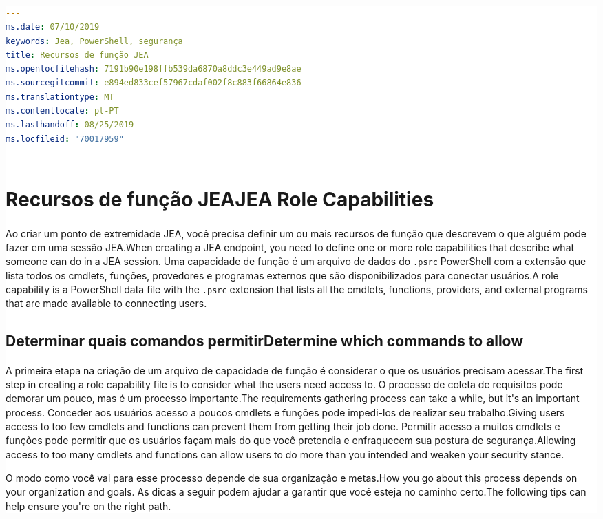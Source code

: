 ```yaml
---
ms.date: 07/10/2019
keywords: Jea, PowerShell, segurança
title: Recursos de função JEA
ms.openlocfilehash: 7191b90e198ffb539da6870a8ddc3e449ad9e8ae
ms.sourcegitcommit: e894ed833cef57967cdaf002f8c883f66864e836
ms.translationtype: MT
ms.contentlocale: pt-PT
ms.lasthandoff: 08/25/2019
ms.locfileid: "70017959"
---
```

# <a name="jea-role-capabilities"></a><span data-ttu-id="9879e-103">Recursos de função JEA</span><span class="sxs-lookup"><span data-stu-id="9879e-103">JEA Role Capabilities</span></span>

<span data-ttu-id="9879e-104">Ao criar um ponto de extremidade JEA, você precisa definir um ou mais recursos de função que descrevem o que alguém pode fazer em uma sessão JEA.</span><span class="sxs-lookup"><span data-stu-id="9879e-104">When creating a JEA endpoint, you need to define one or more role capabilities that describe what someone can do in a JEA session.</span></span> <span data-ttu-id="9879e-105">Uma capacidade de função é um arquivo de dados do `.psrc` PowerShell com a extensão que lista todos os cmdlets, funções, provedores e programas externos que são disponibilizados para conectar usuários.</span><span class="sxs-lookup"><span data-stu-id="9879e-105">A role capability is a PowerShell data file with the `.psrc` extension that lists all the cmdlets, functions, providers, and external programs that are made available to connecting users.</span></span>

## <a name="determine-which-commands-to-allow"></a><span data-ttu-id="9879e-106">Determinar quais comandos permitir</span><span class="sxs-lookup"><span data-stu-id="9879e-106">Determine which commands to allow</span></span>

<span data-ttu-id="9879e-107">A primeira etapa na criação de um arquivo de capacidade de função é considerar o que os usuários precisam acessar.</span><span class="sxs-lookup"><span data-stu-id="9879e-107">The first step in creating a role capability file is to consider what the users need access to.</span></span> <span data-ttu-id="9879e-108">O processo de coleta de requisitos pode demorar um pouco, mas é um processo importante.</span><span class="sxs-lookup"><span data-stu-id="9879e-108">The requirements gathering process can take a while, but it's an important process.</span></span> <span data-ttu-id="9879e-109">Conceder aos usuários acesso a poucos cmdlets e funções pode impedi-los de realizar seu trabalho.</span><span class="sxs-lookup"><span data-stu-id="9879e-109">Giving users access to too few cmdlets and functions can prevent them from getting their job done.</span></span> <span data-ttu-id="9879e-110">Permitir acesso a muitos cmdlets e funções pode permitir que os usuários façam mais do que você pretendia e enfraquecem sua postura de segurança.</span><span class="sxs-lookup"><span data-stu-id="9879e-110">Allowing access to too many cmdlets and functions can allow users to do more than you intended and weaken your security stance.</span></span>

<span data-ttu-id="9879e-111">O modo como você vai para esse processo depende de sua organização e metas.</span><span class="sxs-lookup"><span data-stu-id="9879e-111">How you go about this process depends on your organization and goals.</span></span> <span data-ttu-id="9879e-112">As dicas a seguir podem ajudar a garantir que você esteja no caminho certo.</span><span class="sxs-lookup"><span data-stu-id="9879e-112">The following tips can help ensure you're on the right path.</span></span>
